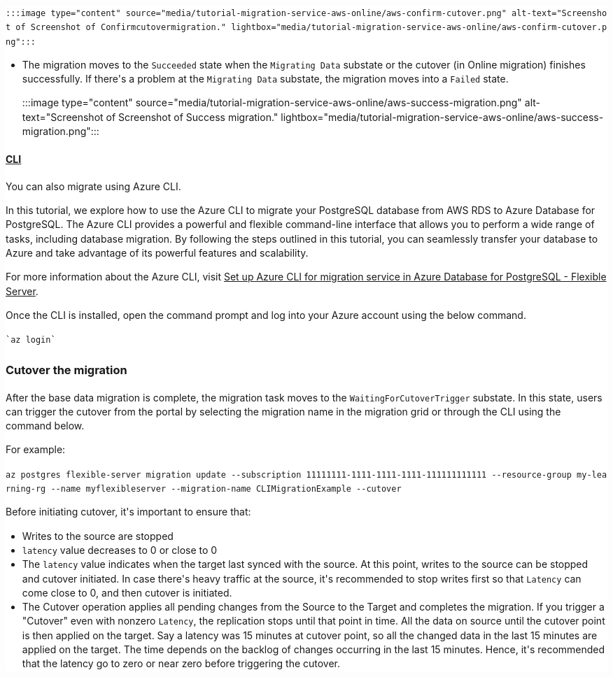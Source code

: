     :::image type="content" source="media/tutorial-migration-service-aws-online/aws-confirm-cutover.png" alt-text="Screenshot of Screenshot of Confirmcutovermigration." lightbox="media/tutorial-migration-service-aws-online/aws-confirm-cutover.png":::

- The migration moves to the `Succeeded` state when the `Migrating Data` substate or the cutover (in Online migration) finishes successfully. If there's a problem at the `Migrating Data` substate, the migration moves into a `Failed` state.

    :::image type="content" source="media/tutorial-migration-service-aws-online/aws-success-migration.png" alt-text="Screenshot of Screenshot of Success migration." lightbox="media/tutorial-migration-service-aws-online/aws-success-migration.png":::

#### [CLI](#tab/cli)

You can also migrate using Azure CLI.

In this tutorial, we explore how to use the Azure CLI to migrate your PostgreSQL database from AWS RDS to Azure Database for PostgreSQL. The Azure CLI provides a powerful and flexible command-line interface that allows you to perform a wide range of tasks, including database migration. By following the steps outlined in this tutorial, you can seamlessly transfer your database to Azure and take advantage of its powerful features and scalability.

For more information about the Azure CLI, visit [Set up Azure CLI for migration service in Azure Database for PostgreSQL - Flexible Server](includes/prerequisites/prerequisites-setup-azure-cli-commands-postgresql.md).

Once the CLI is installed, open the command prompt and log into your Azure account using the below command.

```azurecli-interactive
`az login`
```

### Cutover the migration

After the base data migration is complete, the migration task moves to the `WaitingForCutoverTrigger` substate. In this state, users can trigger the cutover from the portal by selecting the migration name in the migration grid or through the CLI using the command below.

For example:

```azurecli-interactive
az postgres flexible-server migration update --subscription 11111111-1111-1111-1111-111111111111 --resource-group my-learning-rg --name myflexibleserver --migration-name CLIMigrationExample --cutover
```

Before initiating cutover, it's important to ensure that:

- Writes to the source are stopped
- `latency` value decreases to 0 or close to 0
- The `latency` value indicates when the target last synced with the source. At this point, writes to the source can be stopped and cutover initiated. In case there's heavy traffic at the source, it's recommended to stop writes first so that `Latency` can come close to 0, and then cutover is initiated.
- The Cutover operation applies all pending changes from the Source to the Target and completes the migration. If you trigger a "Cutover" even with nonzero `Latency`, the replication stops until that point in time. All the data on source until the cutover point is then applied on the target. Say a latency was 15 minutes at cutover point, so all the changed data in the last 15 minutes are applied on the target.
The time depends on the backlog of changes occurring in the last 15 minutes. Hence, it's recommended that the latency go to zero or near zero before triggering the cutover.
